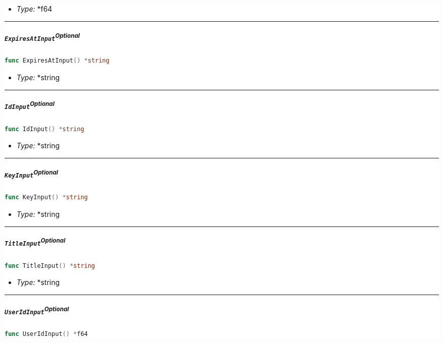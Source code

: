 - *Type:* *f64

---

##### `ExpiresAtInput`<sup>Optional</sup> <a name="ExpiresAtInput" id="@cdktf/provider-gitlab.userSshkey.UserSshkey.property.expiresAtInput"></a>

```go
func ExpiresAtInput() *string
```

- *Type:* *string

---

##### `IdInput`<sup>Optional</sup> <a name="IdInput" id="@cdktf/provider-gitlab.userSshkey.UserSshkey.property.idInput"></a>

```go
func IdInput() *string
```

- *Type:* *string

---

##### `KeyInput`<sup>Optional</sup> <a name="KeyInput" id="@cdktf/provider-gitlab.userSshkey.UserSshkey.property.keyInput"></a>

```go
func KeyInput() *string
```

- *Type:* *string

---

##### `TitleInput`<sup>Optional</sup> <a name="TitleInput" id="@cdktf/provider-gitlab.userSshkey.UserSshkey.property.titleInput"></a>

```go
func TitleInput() *string
```

- *Type:* *string

---

##### `UserIdInput`<sup>Optional</sup> <a name="UserIdInput" id="@cdktf/provider-gitlab.userSshkey.UserSshkey.property.userIdInput"></a>

```go
func UserIdInput() *f64
```
